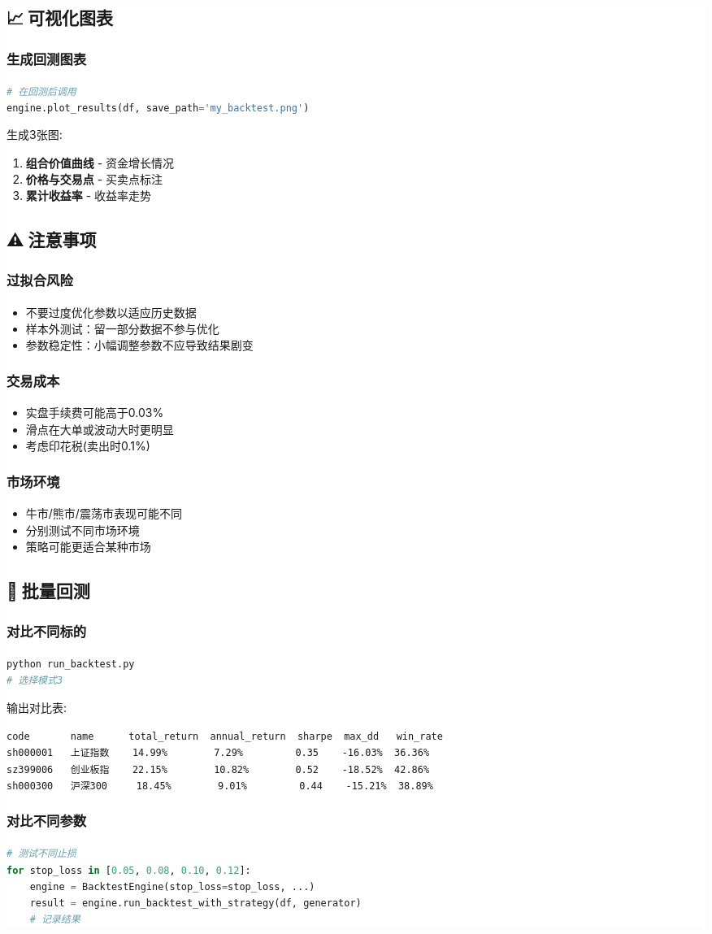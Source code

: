 ## 📈 可视化图表

### 生成回测图表

```python
# 在回测后调用
engine.plot_results(df, save_path='my_backtest.png')
```

生成3张图:
1. **组合价值曲线** - 资金增长情况
2. **价格与交易点** - 买卖点标注
3. **累计收益率** - 收益率走势

## ⚠️ 注意事项

### 过拟合风险
- 不要过度优化参数以适应历史数据
- 样本外测试：留一部分数据不参与优化
- 参数稳定性：小幅调整参数不应导致结果剧变

### 交易成本
- 实盘手续费可能高于0.03%
- 滑点在大单或波动大时更明显
- 考虑印花税(卖出时0.1%)

### 市场环境
- 牛市/熊市/震荡市表现可能不同
- 分别测试不同市场环境
- 策略可能更适合某种市场

## 🔄 批量回测

### 对比不同标的

```bash
python run_backtest.py
# 选择模式3
```

输出对比表:
```
code       name      total_return  annual_return  sharpe  max_dd   win_rate
sh000001   上证指数    14.99%        7.29%         0.35    -16.03%  36.36%
sz399006   创业板指    22.15%        10.82%        0.52    -18.52%  42.86%
sh000300   沪深300     18.45%        9.01%         0.44    -15.21%  38.89%
```

### 对比不同参数

```python
# 测试不同止损
for stop_loss in [0.05, 0.08, 0.10, 0.12]:
    engine = BacktestEngine(stop_loss=stop_loss, ...)
    result = engine.run_backtest_with_strategy(df, generator)
    # 记录结果
```
